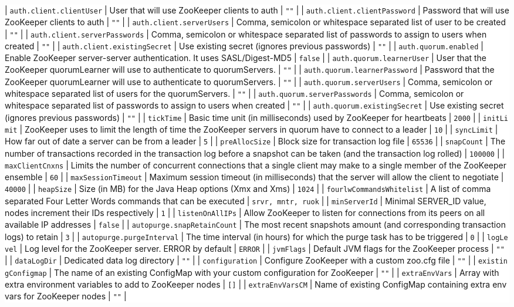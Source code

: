 | `auth.client.clientUser`      | User that will use ZooKeeper clients to auth                                                                               | `""`                        |
| `auth.client.clientPassword`  | Password that will use ZooKeeper clients to auth                                                                           | `""`                        |
| `auth.client.serverUsers`     | Comma, semicolon or whitespace separated list of user to be created                                                        | `""`                        |
| `auth.client.serverPasswords` | Comma, semicolon or whitespace separated list of passwords to assign to users when created                                 | `""`                        |
| `auth.client.existingSecret`  | Use existing secret (ignores previous passwords)                                                                           | `""`                        |
| `auth.quorum.enabled`         | Enable ZooKeeper server-server authentication. It uses SASL/Digest-MD5                                                     | `false`                     |
| `auth.quorum.learnerUser`     | User that the ZooKeeper quorumLearner will use to authenticate to quorumServers.                                           | `""`                        |
| `auth.quorum.learnerPassword` | Password that the ZooKeeper quorumLearner will use to authenticate to quorumServers.                                       | `""`                        |
| `auth.quorum.serverUsers`     | Comma, semicolon or whitespace separated list of users for the quorumServers.                                              | `""`                        |
| `auth.quorum.serverPasswords` | Comma, semicolon or whitespace separated list of passwords to assign to users when created                                 | `""`                        |
| `auth.quorum.existingSecret`  | Use existing secret (ignores previous passwords)                                                                           | `""`                        |
| `tickTime`                    | Basic time unit (in milliseconds) used by ZooKeeper for heartbeats                                                         | `2000`                      |
| `initLimit`                   | ZooKeeper uses to limit the length of time the ZooKeeper servers in quorum have to connect to a leader                     | `10`                        |
| `syncLimit`                   | How far out of date a server can be from a leader                                                                          | `5`                         |
| `preAllocSize`                | Block size for transaction log file                                                                                        | `65536`                     |
| `snapCount`                   | The number of transactions recorded in the transaction log before a snapshot can be taken (and the transaction log rolled) | `100000`                    |
| `maxClientCnxns`              | Limits the number of concurrent connections that a single client may make to a single member of the ZooKeeper ensemble     | `60`                        |
| `maxSessionTimeout`           | Maximum session timeout (in milliseconds) that the server will allow the client to negotiate                               | `40000`                     |
| `heapSize`                    | Size (in MB) for the Java Heap options (Xmx and Xms)                                                                       | `1024`                      |
| `fourlwCommandsWhitelist`     | A list of comma separated Four Letter Words commands that can be executed                                                  | `srvr, mntr, ruok`          |
| `minServerId`                 | Minimal SERVER_ID value, nodes increment their IDs respectively                                                            | `1`                         |
| `listenOnAllIPs`              | Allow ZooKeeper to listen for connections from its peers on all available IP addresses                                     | `false`                     |
| `autopurge.snapRetainCount`   | The most recent snapshots amount (and corresponding transaction logs) to retain                                            | `3`                         |
| `autopurge.purgeInterval`     | The time interval (in hours) for which the purge task has to be triggered                                                  | `0`                         |
| `logLevel`                    | Log level for the ZooKeeper server. ERROR by default                                                                       | `ERROR`                     |
| `jvmFlags`                    | Default JVM flags for the ZooKeeper process                                                                                | `""`                        |
| `dataLogDir`                  | Dedicated data log directory                                                                                               | `""`                        |
| `configuration`               | Configure ZooKeeper with a custom zoo.cfg file                                                                             | `""`                        |
| `existingConfigmap`           | The name of an existing ConfigMap with your custom configuration for ZooKeeper                                             | `""`                        |
| `extraEnvVars`                | Array with extra environment variables to add to ZooKeeper nodes                                                           | `[]`                        |
| `extraEnvVarsCM`              | Name of existing ConfigMap containing extra env vars for ZooKeeper nodes                                                   | `""`                        |
